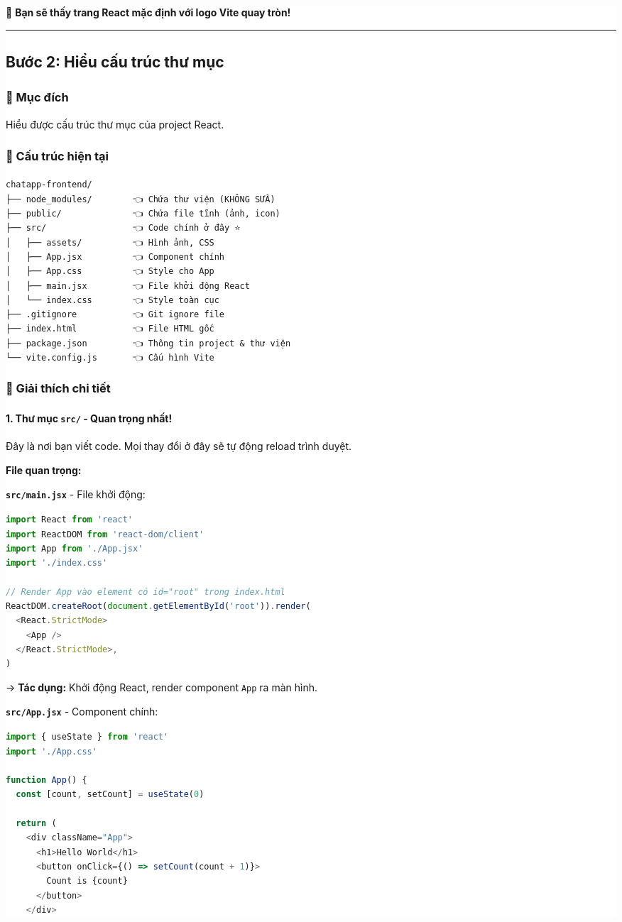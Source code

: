 🎉 **Bạn sẽ thấy trang React mặc định với logo Vite quay tròn!**

---

## Bước 2: Hiểu cấu trúc thư mục

### 🎯 Mục đích
Hiểu được cấu trúc thư mục của project React.

### 📂 Cấu trúc hiện tại

```
chatapp-frontend/
├── node_modules/        👈 Chứa thư viện (KHÔNG SỬA)
├── public/              👈 Chứa file tĩnh (ảnh, icon)
├── src/                 👈 Code chính ở đây ⭐
│   ├── assets/          👈 Hình ảnh, CSS
│   ├── App.jsx          👈 Component chính
│   ├── App.css          👈 Style cho App
│   ├── main.jsx         👈 File khởi động React
│   └── index.css        👈 Style toàn cục
├── .gitignore           👈 Git ignore file
├── index.html           👈 File HTML gốc
├── package.json         👈 Thông tin project & thư viện
└── vite.config.js       👈 Cấu hình Vite
```

### 📝 Giải thích chi tiết

#### **1. Thư mục `src/` - Quan trọng nhất!**

Đây là nơi bạn viết code. Mọi thay đổi ở đây sẽ tự động reload trình duyệt.

**File quan trọng:**

**`src/main.jsx`** - File khởi động:
```javascript
import React from 'react'
import ReactDOM from 'react-dom/client'
import App from './App.jsx'
import './index.css'

// Render App vào element có id="root" trong index.html
ReactDOM.createRoot(document.getElementById('root')).render(
  <React.StrictMode>
    <App />
  </React.StrictMode>,
)
```
→ **Tác dụng:** Khởi động React, render component `App` ra màn hình.

**`src/App.jsx`** - Component chính:
```javascript
import { useState } from 'react'
import './App.css'

function App() {
  const [count, setCount] = useState(0)

  return (
    <div className="App">
      <h1>Hello World</h1>
      <button onClick={() => setCount(count + 1)}>
        Count is {count}
      </button>
    </div>
```